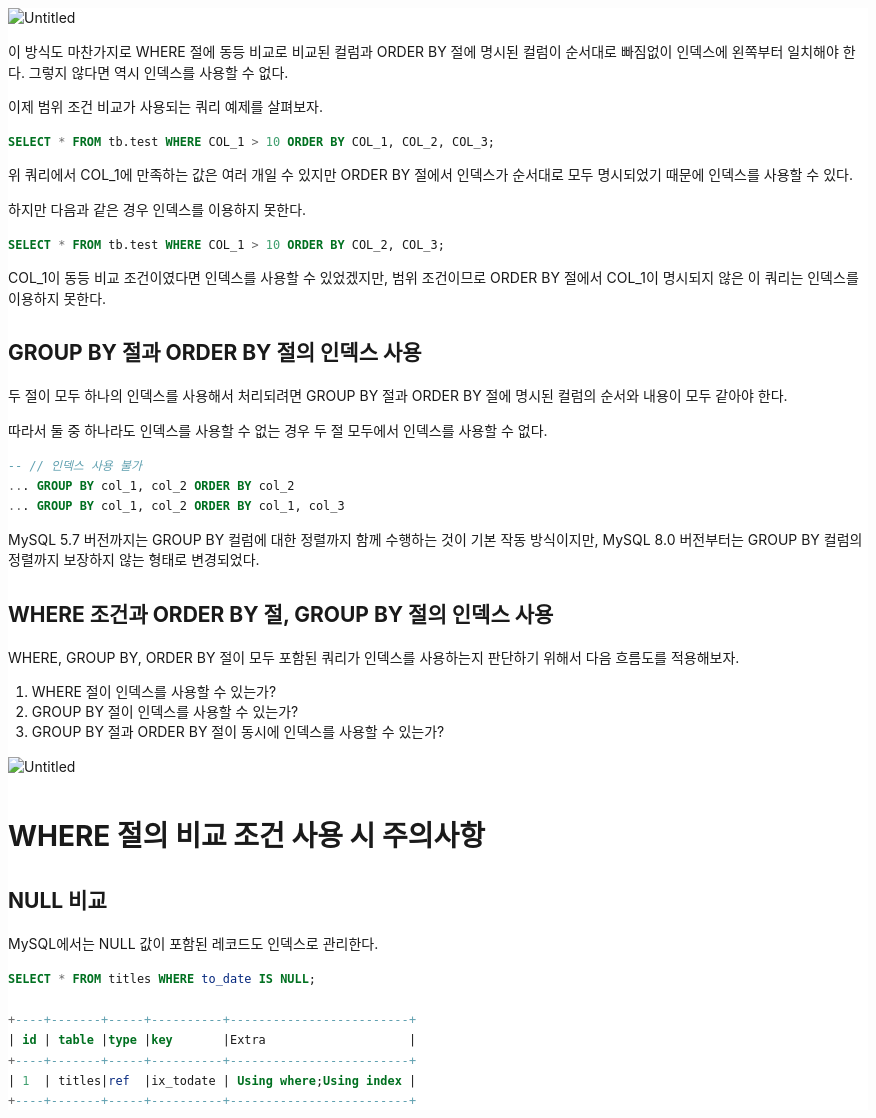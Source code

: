 ![Untitled](https://s3-us-west-2.amazonaws.com/secure.notion-static.com/e8385f4d-6c8e-43a4-9127-66c35262224a/Untitled.png)

이 방식도 마찬가지로 WHERE 절에 동등 비교로 비교된 컬럼과 ORDER BY 절에 명시된 컬럼이 순서대로 빠짐없이 인덱스에 왼쪽부터 일치해야 한다. 그렇지 않다면 역시 인덱스를 사용할 수 없다.

이제 범위 조건 비교가 사용되는 쿼리 예제를 살펴보자.

```sql
SELECT * FROM tb.test WHERE COL_1 > 10 ORDER BY COL_1, COL_2, COL_3;
```

위 쿼리에서 COL_1에 만족하는 값은 여러 개일 수 있지만 ORDER BY 절에서 인덱스가 순서대로 모두 명시되었기 때문에 인덱스를 사용할 수 있다.

하지만 다음과 같은 경우 인덱스를 이용하지 못한다.

```sql
SELECT * FROM tb.test WHERE COL_1 > 10 ORDER BY COL_2, COL_3;
```

COL_1이 동등 비교 조건이였다면 인덱스를 사용할 수 있었겠지만, 범위 조건이므로 ORDER BY 절에서 COL_1이 명시되지 않은 이 쿼리는 인덱스를 이용하지 못한다.

## GROUP BY 절과 ORDER BY 절의 인덱스 사용

두 절이 모두 하나의 인덱스를 사용해서 처리되려면 GROUP BY 절과 ORDER BY 절에 명시된 컬럼의 순서와 내용이 모두 같아야 한다.

따라서 둘 중 하나라도 인덱스를 사용할 수 없는 경우 두 절 모두에서 인덱스를 사용할 수 없다.

```sql
-- // 인덱스 사용 불가
... GROUP BY col_1, col_2 ORDER BY col_2 
... GROUP BY col_1, col_2 ORDER BY col_1, col_3
```

MySQL 5.7 버전까지는 GROUP BY 컬럼에 대한 정렬까지 함께 수행하는 것이 기본 작동 방식이지만, MySQL 8.0 버전부터는 GROUP BY 컬럼의 정렬까지 보장하지 않는 형태로 변경되었다.

## WHERE 조건과 ORDER BY 절, GROUP BY 절의 인덱스 사용

WHERE, GROUP BY, ORDER BY 절이 모두 포함된 쿼리가 인덱스를 사용하는지 판단하기 위해서 다음 흐름도를 적용해보자.

1. WHERE 절이 인덱스를 사용할 수 있는가?
2. GROUP BY 절이 인덱스를 사용할 수 있는가?
3. GROUP BY 절과 ORDER BY 절이 동시에 인덱스를 사용할 수 있는가?

![Untitled](https://s3-us-west-2.amazonaws.com/secure.notion-static.com/18ae07c7-bfee-457c-8f69-eac98f23bd06/Untitled.png)

# WHERE 절의 비교 조건 사용 시 주의사항

## NULL 비교

MySQL에서는 NULL 값이 포함된 레코드도 인덱스로 관리한다.

```sql
SELECT * FROM titles WHERE to_date IS NULL;

+----+-------+-----+----------+-------------------------+
| id | table |type |key       |Extra                    |
+----+-------+-----+----------+-------------------------+
| 1  | titles|ref  |ix_todate | Using where;Using index |
+----+-------+-----+----------+-------------------------+
```
